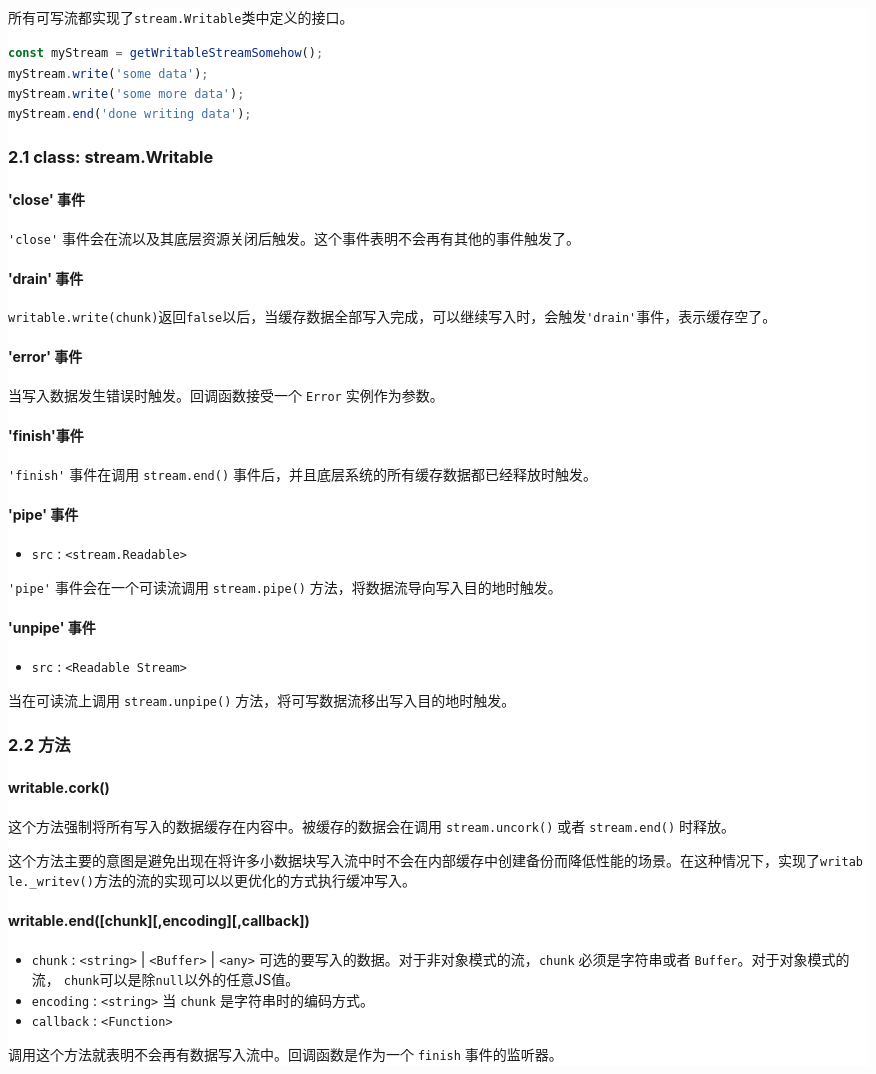 所有可写流都实现了`stream.Writable`类中定义的接口。  

```javascript
const myStream = getWritableStreamSomehow();
myStream.write('some data');
myStream.write('some more data');
myStream.end('done writing data');
```  

### 2.1 class: stream.Writable

#### 'close' 事件

`'close'` 事件会在流以及其底层资源关闭后触发。这个事件表明不会再有其他的事件触发了。  

#### 'drain' 事件

`writable.write(chunk)`返回`false`以后，当缓存数据全部写入完成，可以继续写入时，会触发`'drain'`事件，表示缓存空了。  

#### 'error' 事件

当写入数据发生错误时触发。回调函数接受一个 `Error` 实例作为参数。  

#### 'finish'事件

`'finish'` 事件在调用 `stream.end()` 事件后，并且底层系统的所有缓存数据都已经释放时触发。  

#### 'pipe' 事件

+ `src` : `<stream.Readable>`  

`'pipe'` 事件会在一个可读流调用 `stream.pipe()` 方法，将数据流导向写入目的地时触发。  

#### 'unpipe' 事件

+ `src` : `<Readable Stream>`

当在可读流上调用 `stream.unpipe()` 方法，将可写数据流移出写入目的地时触发。  



### 2.2 方法

#### writable.cork()

这个方法强制将所有写入的数据缓存在内容中。被缓存的数据会在调用 `stream.uncork()` 或者 `stream.end()` 时释放。  

这个方法主要的意图是避免出现在将许多小数据块写入流中时不会在内部缓存中创建备份而降低性能的场景。在这种情况下，实现了`writable._writev()`方法的流的实现可以以更优化的方式执行缓冲写入。  

#### writable.end([chunk][,encoding][,callback])

+ `chunk` : `<string>` | `<Buffer>` | `<any>` 可选的要写入的数据。对于非对象模式的流，`chunk` 必须是字符串或者 `Buffer`。对于对象模式的流， `chunk`可以是除`null`以外的任意JS值。  
+ `encoding` : `<string>` 当 `chunk` 是字符串时的编码方式。  
+ `callback` : `<Function>`

调用这个方法就表明不会再有数据写入流中。回调函数是作为一个 `finish` 事件的监听器。  
